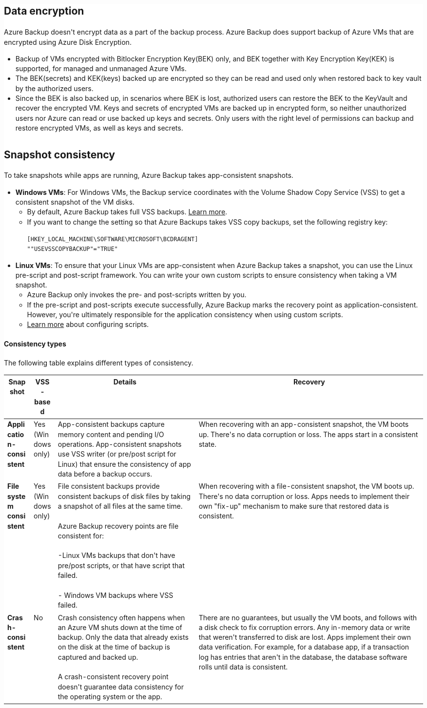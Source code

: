 ## Data encryption

Azure Backup doesn't encrypt data as a part of the backup process. Azure Backup does support backup of Azure VMs that are encrypted using Azure Disk Encryption.

- Backup of VMs encrypted with Bitlocker Encryption Key(BEK) only, and BEK together with Key Encryption Key(KEK) is supported, for managed and unmanaged Azure VMs.
- The BEK(secrets) and KEK(keys) backed up are encrypted so they can be read and used only when restored back to key vault by the authorized users.
- Since the BEK is also backed up, in scenarios where BEK is lost, authorized users can restore the BEK to the KeyVault and recover the encrypted VM. Keys and secrets of encrypted VMs are backed up in encrypted form, so neither unauthorized users nor Azure can read or use backed up keys and secrets. Only users with the right level of permissions can backup and restore encrypted VMs, as well as keys and secrets.

## Snapshot consistency

To take snapshots while apps are running, Azure Backup takes app-consistent snapshots.

- **Windows VMs**: For Windows VMs, the Backup service coordinates with the Volume Shadow Copy Service (VSS) to get a consistent snapshot of the VM disks.
    - By default, Azure Backup takes full VSS backups. [Learn more](http://blogs.technet.com/b/filecab/archive/2008/05/21/what-is-the-difference-between-vss-full-backup-and-vss-copy-backup-in-windows-server-2008.aspx).
    - If you want to change the setting so that Azure Backups takes VSS copy backups, set the following registry key:
        ```
        [HKEY_LOCAL_MACHINE\SOFTWARE\MICROSOFT\BCDRAGENT]
        ""USEVSSCOPYBACKUP"="TRUE"
        ```
- **Linux VMs**: To ensure that your Linux VMs are app-consistent when Azure Backup takes a snapshot, you can use the Linux pre-script and post-script framework. You can write your own custom scripts to ensure consistency when taking a VM snapshot.
    -  Azure Backup only invokes the pre- and post-scripts written by you.
    - If the pre-script and post-scripts execute successfully, Azure Backup marks the recovery point as application-consistent. However, you're ultimately responsible for the application consistency when using custom scripts.
    - [Learn more](backup-azure-linux-app-consistent.md) about configuring scripts.


#### Consistency types

The following table explains different types of consistency.

**Snapshot** | **VSS-based** | **Details** | **Recovery**
--- | --- | --- | ---
**Application-consistent** | Yes (Windows only) | App-consistent backups capture memory content and pending I/O operations. App-consistent snapshots use VSS writer (or pre/post script for Linux) that ensure the consistency of app data before a backup occurs. | When recovering with an app-consistent snapshot, the VM boots up. There's no data corruption or loss. The apps start in a consistent state.
**File system consistent** | Yes (Windows only) |  File consistent backups provide consistent backups of disk files by taking a snapshot of all files at the same time.<br/><br/> Azure Backup recovery points are file consistent for:<br/><br/> -Linux VMs backups that don't have pre/post scripts, or that have script that failed.<br/><br/> - Windows VM backups where VSS failed. | When recovering with a file-consistent snapshot, the VM boots up. There's no data corruption or loss. Apps needs to implement their own "fix-up" mechanism to make sure that restored data is consistent.
**Crash-consistent** | No | Crash consistency often happens when an Azure VM shuts down at the time of backup.  Only the data that already exists on the disk at the time of backup is captured and backed up.<br/><br/> A crash-consistent recovery point doesn't guarantee data consistency for the operating system or the app. | There are no guarantees, but usually the VM boots, and follows with a disk check to fix corruption errors. Any in-memory data or write that weren't transferred to disk are lost. Apps implement their own data verification. For example, for a database app, if a transaction log has entries that aren't in the database, the database software rolls until data is consistent.
